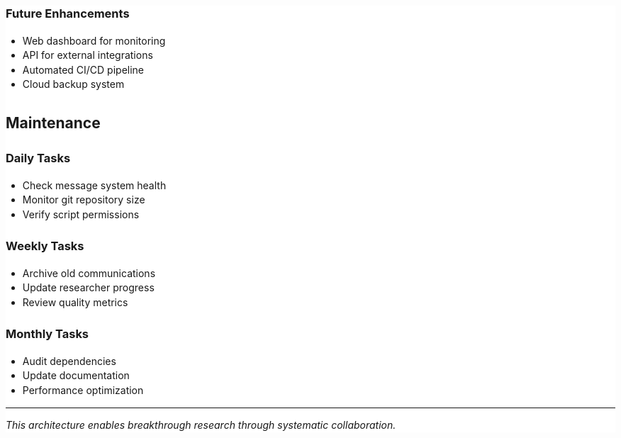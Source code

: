 ### Future Enhancements
- Web dashboard for monitoring
- API for external integrations
- Automated CI/CD pipeline
- Cloud backup system

## Maintenance

### Daily Tasks
- Check message system health
- Monitor git repository size
- Verify script permissions

### Weekly Tasks
- Archive old communications
- Update researcher progress
- Review quality metrics

### Monthly Tasks
- Audit dependencies
- Update documentation
- Performance optimization

---

*This architecture enables breakthrough research through systematic collaboration.*